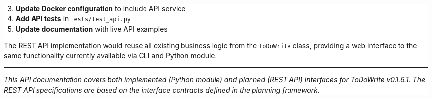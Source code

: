 3. **Update Docker configuration** to include API service
4. **Add API tests** in `tests/test_api.py`
5. **Update documentation** with live API examples

The REST API implementation would reuse all existing business logic from the `ToDoWrite` class, providing a web interface to the same functionality currently available via CLI and Python module.

---

*This API documentation covers both implemented (Python module) and planned (REST API) interfaces for ToDoWrite v0.1.6.1. The REST API specifications are based on the interface contracts defined in the planning framework.*
